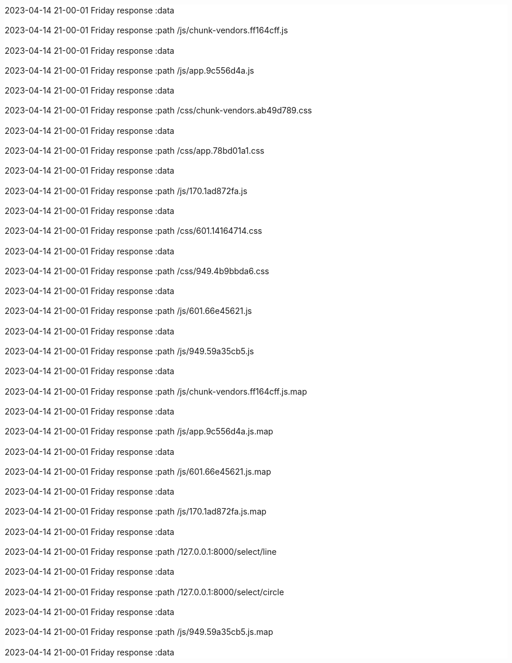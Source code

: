 2023-04-14 21-00-01 Friday   response    :data    

2023-04-14 21-00-01 Friday   response    :path    /js/chunk-vendors.ff164cff.js

2023-04-14 21-00-01 Friday   response    :data    

2023-04-14 21-00-01 Friday   response    :path    /js/app.9c556d4a.js

2023-04-14 21-00-01 Friday   response    :data    

2023-04-14 21-00-01 Friday   response    :path    /css/chunk-vendors.ab49d789.css

2023-04-14 21-00-01 Friday   response    :data    

2023-04-14 21-00-01 Friday   response    :path    /css/app.78bd01a1.css

2023-04-14 21-00-01 Friday   response    :data    

2023-04-14 21-00-01 Friday   response    :path    /js/170.1ad872fa.js

2023-04-14 21-00-01 Friday   response    :data    

2023-04-14 21-00-01 Friday   response    :path    /css/601.14164714.css

2023-04-14 21-00-01 Friday   response    :data    

2023-04-14 21-00-01 Friday   response    :path    /css/949.4b9bbda6.css

2023-04-14 21-00-01 Friday   response    :data    

2023-04-14 21-00-01 Friday   response    :path    /js/601.66e45621.js

2023-04-14 21-00-01 Friday   response    :data    

2023-04-14 21-00-01 Friday   response    :path    /js/949.59a35cb5.js

2023-04-14 21-00-01 Friday   response    :data    

2023-04-14 21-00-01 Friday   response    :path    /js/chunk-vendors.ff164cff.js.map

2023-04-14 21-00-01 Friday   response    :data    

2023-04-14 21-00-01 Friday   response    :path    /js/app.9c556d4a.js.map

2023-04-14 21-00-01 Friday   response    :data    

2023-04-14 21-00-01 Friday   response    :path    /js/601.66e45621.js.map

2023-04-14 21-00-01 Friday   response    :data    

2023-04-14 21-00-01 Friday   response    :path    /js/170.1ad872fa.js.map

2023-04-14 21-00-01 Friday   response    :data    

2023-04-14 21-00-01 Friday   response    :path    /127.0.0.1:8000/select/line

2023-04-14 21-00-01 Friday   response    :data    

2023-04-14 21-00-01 Friday   response    :path    /127.0.0.1:8000/select/circle

2023-04-14 21-00-01 Friday   response    :data    

2023-04-14 21-00-01 Friday   response    :path    /js/949.59a35cb5.js.map

2023-04-14 21-00-01 Friday   response    :data    
